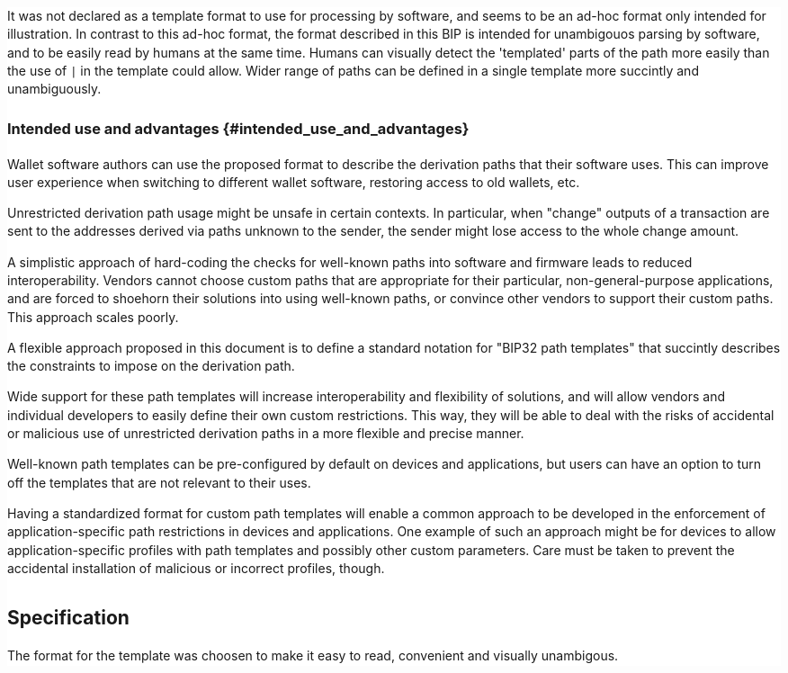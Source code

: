 It was not declared as a template format to use for processing by
software, and seems to be an ad-hoc format only intended for
illustration. In contrast to this ad-hoc format, the format described in
this BIP is intended for unambigouos parsing by software, and to be
easily read by humans at the same time. Humans can visually detect the
\'templated\' parts of the path more easily than the use of `|` in the
template could allow. Wider range of paths can be defined in a single
template more succintly and unambiguously.

### Intended use and advantages {#intended_use_and_advantages}

Wallet software authors can use the proposed format to describe the
derivation paths that their software uses. This can improve user
experience when switching to different wallet software, restoring access
to old wallets, etc.

Unrestricted derivation path usage might be unsafe in certain contexts.
In particular, when \"change\" outputs of a transaction are sent to the
addresses derived via paths unknown to the sender, the sender might lose
access to the whole change amount.

A simplistic approach of hard-coding the checks for well-known paths
into software and firmware leads to reduced interoperability. Vendors
cannot choose custom paths that are appropriate for their particular,
non-general-purpose applications, and are forced to shoehorn their
solutions into using well-known paths, or convince other vendors to
support their custom paths. This approach scales poorly.

A flexible approach proposed in this document is to define a standard
notation for \"BIP32 path templates\" that succintly describes the
constraints to impose on the derivation path.

Wide support for these path templates will increase interoperability and
flexibility of solutions, and will allow vendors and individual
developers to easily define their own custom restrictions. This way,
they will be able to deal with the risks of accidental or malicious use
of unrestricted derivation paths in a more flexible and precise manner.

Well-known path templates can be pre-configured by default on devices
and applications, but users can have an option to turn off the templates
that are not relevant to their uses.

Having a standardized format for custom path templates will enable a
common approach to be developed in the enforcement of
application-specific path restrictions in devices and applications. One
example of such an approach might be for devices to allow
application-specific profiles with path templates and possibly other
custom parameters. Care must be taken to prevent the accidental
installation of malicious or incorrect profiles, though.

## Specification

The format for the template was choosen to make it easy to read,
convenient and visually unambigous.
